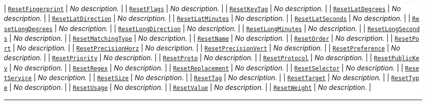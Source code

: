 | <code><a href="#@cdktf/provider-cloudflare.record.RecordDataOutputReference.resetFingerprint">ResetFingerprint</a></code> | *No description.* |
| <code><a href="#@cdktf/provider-cloudflare.record.RecordDataOutputReference.resetFlags">ResetFlags</a></code> | *No description.* |
| <code><a href="#@cdktf/provider-cloudflare.record.RecordDataOutputReference.resetKeyTag">ResetKeyTag</a></code> | *No description.* |
| <code><a href="#@cdktf/provider-cloudflare.record.RecordDataOutputReference.resetLatDegrees">ResetLatDegrees</a></code> | *No description.* |
| <code><a href="#@cdktf/provider-cloudflare.record.RecordDataOutputReference.resetLatDirection">ResetLatDirection</a></code> | *No description.* |
| <code><a href="#@cdktf/provider-cloudflare.record.RecordDataOutputReference.resetLatMinutes">ResetLatMinutes</a></code> | *No description.* |
| <code><a href="#@cdktf/provider-cloudflare.record.RecordDataOutputReference.resetLatSeconds">ResetLatSeconds</a></code> | *No description.* |
| <code><a href="#@cdktf/provider-cloudflare.record.RecordDataOutputReference.resetLongDegrees">ResetLongDegrees</a></code> | *No description.* |
| <code><a href="#@cdktf/provider-cloudflare.record.RecordDataOutputReference.resetLongDirection">ResetLongDirection</a></code> | *No description.* |
| <code><a href="#@cdktf/provider-cloudflare.record.RecordDataOutputReference.resetLongMinutes">ResetLongMinutes</a></code> | *No description.* |
| <code><a href="#@cdktf/provider-cloudflare.record.RecordDataOutputReference.resetLongSeconds">ResetLongSeconds</a></code> | *No description.* |
| <code><a href="#@cdktf/provider-cloudflare.record.RecordDataOutputReference.resetMatchingType">ResetMatchingType</a></code> | *No description.* |
| <code><a href="#@cdktf/provider-cloudflare.record.RecordDataOutputReference.resetName">ResetName</a></code> | *No description.* |
| <code><a href="#@cdktf/provider-cloudflare.record.RecordDataOutputReference.resetOrder">ResetOrder</a></code> | *No description.* |
| <code><a href="#@cdktf/provider-cloudflare.record.RecordDataOutputReference.resetPort">ResetPort</a></code> | *No description.* |
| <code><a href="#@cdktf/provider-cloudflare.record.RecordDataOutputReference.resetPrecisionHorz">ResetPrecisionHorz</a></code> | *No description.* |
| <code><a href="#@cdktf/provider-cloudflare.record.RecordDataOutputReference.resetPrecisionVert">ResetPrecisionVert</a></code> | *No description.* |
| <code><a href="#@cdktf/provider-cloudflare.record.RecordDataOutputReference.resetPreference">ResetPreference</a></code> | *No description.* |
| <code><a href="#@cdktf/provider-cloudflare.record.RecordDataOutputReference.resetPriority">ResetPriority</a></code> | *No description.* |
| <code><a href="#@cdktf/provider-cloudflare.record.RecordDataOutputReference.resetProto">ResetProto</a></code> | *No description.* |
| <code><a href="#@cdktf/provider-cloudflare.record.RecordDataOutputReference.resetProtocol">ResetProtocol</a></code> | *No description.* |
| <code><a href="#@cdktf/provider-cloudflare.record.RecordDataOutputReference.resetPublicKey">ResetPublicKey</a></code> | *No description.* |
| <code><a href="#@cdktf/provider-cloudflare.record.RecordDataOutputReference.resetRegex">ResetRegex</a></code> | *No description.* |
| <code><a href="#@cdktf/provider-cloudflare.record.RecordDataOutputReference.resetReplacement">ResetReplacement</a></code> | *No description.* |
| <code><a href="#@cdktf/provider-cloudflare.record.RecordDataOutputReference.resetSelector">ResetSelector</a></code> | *No description.* |
| <code><a href="#@cdktf/provider-cloudflare.record.RecordDataOutputReference.resetService">ResetService</a></code> | *No description.* |
| <code><a href="#@cdktf/provider-cloudflare.record.RecordDataOutputReference.resetSize">ResetSize</a></code> | *No description.* |
| <code><a href="#@cdktf/provider-cloudflare.record.RecordDataOutputReference.resetTag">ResetTag</a></code> | *No description.* |
| <code><a href="#@cdktf/provider-cloudflare.record.RecordDataOutputReference.resetTarget">ResetTarget</a></code> | *No description.* |
| <code><a href="#@cdktf/provider-cloudflare.record.RecordDataOutputReference.resetType">ResetType</a></code> | *No description.* |
| <code><a href="#@cdktf/provider-cloudflare.record.RecordDataOutputReference.resetUsage">ResetUsage</a></code> | *No description.* |
| <code><a href="#@cdktf/provider-cloudflare.record.RecordDataOutputReference.resetValue">ResetValue</a></code> | *No description.* |
| <code><a href="#@cdktf/provider-cloudflare.record.RecordDataOutputReference.resetWeight">ResetWeight</a></code> | *No description.* |

---